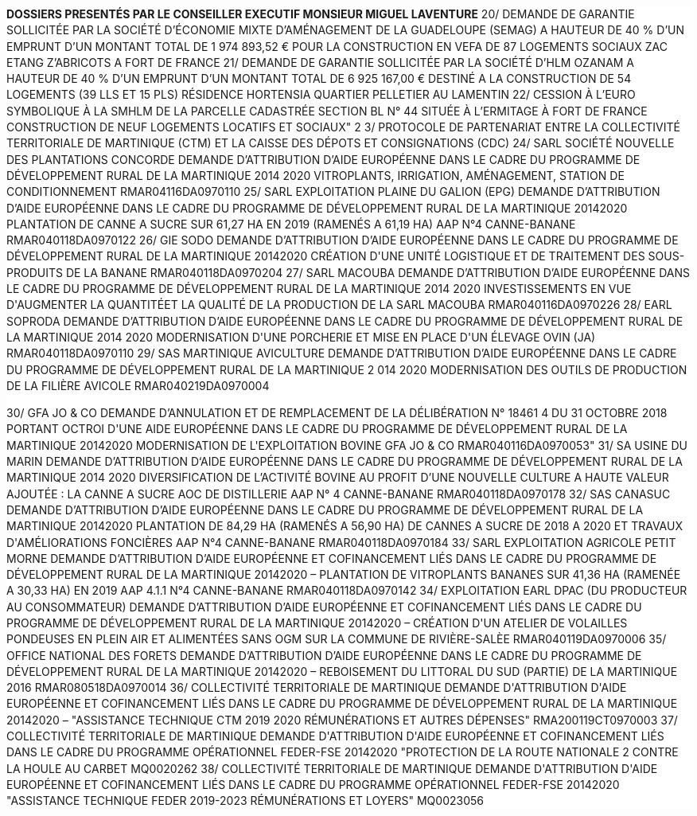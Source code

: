 **DOSSIERS PRESENTÉS PAR LE CONSEILLER EXECUTIF MONSIEUR MIGUEL LAVENTURE** 20/ DEMANDE DE GARANTIE SOLLICITÉE PAR LA SOCIÉTÉ D’ÉCONOMIE MIXTE D’AMÉNAGEMENT DE LA GUADELOUPE (SEMAG) A HAUTEUR DE 40 % D’UN EMPRUNT D’UN MONTANT TOTAL DE 1 974 893,52 € POUR LA CONSTRUCTION EN VEFA DE 87 LOGEMENTS SOCIAUX ZAC ETANG Z’ABRICOTS A FORT DE FRANCE 21/ DEMANDE DE GARANTIE SOLLICITÉE PAR LA SOCIÉTÉ D’HLM OZANAM A HAUTEUR DE 40 % D’UN EMPRUNT D’UN MONTANT TOTAL DE 6 925 167,00 € DESTINÉ A LA CONSTRUCTION DE 54 LOGEMENTS (39 LLS ET 15 PLS) RÉSIDENCE HORTENSIA QUARTIER PELLETIER AU LAMENTIN 22/ CESSION À L’EURO SYMBOLIQUE À LA SMHLM DE LA PARCELLE CADASTRÉE SECTION BL N° 44 SITUÉE À L’ERMITAGE À FORT DE FRANCE CONSTRUCTION DE NEUF LOGEMENTS LOCATIFS ET SOCIAUX" 2 3/ PROTOCOLE DE PARTENARIAT ENTRE LA COLLECTIVITÉ TERRITORIALE DE MARTINIQUE (CTM) ET LA CAISSE DES DÉPOTS ET CONSIGNATIONS (CDC) 24/ SARL SOCIÉTÉ NOUVELLE DES PLANTATIONS CONCORDE DEMANDE D’ATTRIBUTION D’AIDE EUROPÉENNE DANS LE CADRE DU PROGRAMME DE DÉVELOPPEMENT RURAL DE LA MARTINIQUE 2014 2020 VITROPLANTS, IRRIGATION, AMÉNAGEMENT, STATION DE CONDITIONNEMENT RMAR04116DA0970110 25/ SARL EXPLOITATION PLAINE DU GALION (EPG) DEMANDE D’ATTRIBUTION D’AIDE EUROPÉENNE DANS LE CADRE DU PROGRAMME DE DÉVELOPPEMENT RURAL DE LA MARTINIQUE 20142020 PLANTATION DE CANNE A SUCRE SUR 61,27 HA EN 2019 (RAMENÉS A 61,19 HA) AAP N°4 CANNE-BANANE RMAR040118DA0970122 26/ GIE SODO DEMANDE D’ATTRIBUTION D’AIDE EUROPÉENNE DANS LE CADRE DU PROGRAMME DE DÉVELOPPEMENT RURAL DE LA MARTINIQUE 20142020 CRÉATION D'UNE UNITÉ LOGISTIQUE ET DE TRAITEMENT DES SOUS-PRODUITS DE LA BANANE RMAR040118DA0970204 27/ SARL MACOUBA DEMANDE D’ATTRIBUTION D’AIDE EUROPÉENNE DANS LE CADRE DU PROGRAMME DE DÉVELOPPEMENT RURAL DE LA MARTINIQUE 2014 2020 INVESTISSEMENTS EN VUE D'AUGMENTER LA QUANTITÉET LA QUALITÉ DE LA PRODUCTION DE LA SARL MACOUBA RMAR040116DA0970226 28/ EARL SOPRODA DEMANDE D’ATTRIBUTION D’AIDE EUROPÉENNE DANS LE CADRE DU PROGRAMME DE DÉVELOPPEMENT RURAL DE LA MARTINIQUE 2014 2020 MODERNISATION D'UNE PORCHERIE ET MISE EN PLACE D'UN ÉLEVAGE OVIN (JA) RMAR040118DA0970110 29/ SAS MARTINIQUE AVICULTURE DEMANDE D’ATTRIBUTION D’AIDE EUROPÉENNE DANS LE CADRE DU PROGRAMME DE DÉVELOPPEMENT RURAL DE LA MARTINIQUE 2 014 2020 MODERNISATION DES OUTILS DE PRODUCTION DE LA FILIÈRE AVICOLE RMAR040219DA0970004 


30/ GFA JO & CO DEMANDE D’ANNULATION ET DE REMPLACEMENT DE LA DÉLIBÉRATION N° 18461 4 DU 31 OCTOBRE 2018 PORTANT OCTROI D'UNE AIDE EUROPÉENNE DANS LE CADRE DU PROGRAMME DE DÉVELOPPEMENT RURAL DE LA MARTINIQUE 20142020 MODERNISATION DE L'EXPLOITATION BOVINE GFA JO & CO RMAR040116DA0970053" 31/ SA USINE DU MARIN DEMANDE D’ATTRIBUTION D‘AIDE EUROPÉENNE DANS LE CADRE DU PROGRAMME DE DÉVELOPPEMENT RURAL DE LA MARTINIQUE 2014 2020 DIVERSIFICATION DE L’ACTIVITÉ BOVINE AU PROFIT D’UNE NOUVELLE CULTURE A HAUTE VALEUR AJOUTÉE : LA CANNE A SUCRE AOC DE DISTILLERIE AAP N° 4 CANNE-BANANE RMAR040118DA0970178 32/ SAS CANASUC DEMANDE D’ATTRIBUTION D’AIDE EUROPÉENNE DANS LE CADRE DU PROGRAMME DE DÉVELOPPEMENT RURAL DE LA MARTINIQUE 20142020 PLANTATION DE 84,29 HA (RAMENÉS A 56,90 HA) DE CANNES A SUCRE DE 2018 A 2020 ET TRAVAUX D'AMÉLIORATIONS FONCIÈRES AAP N°4 CANNE-BANANE RMAR040118DA0970184 33/ SARL EXPLOITATION AGRICOLE PETIT MORNE DEMANDE D’ATTRIBUTION D’AIDE EUROPÉENNE ET COFINANCEMENT LIÉS DANS LE CADRE DU PROGRAMME DE DÉVELOPPEMENT RURAL DE LA MARTINIQUE 20142020 – PLANTATION DE VITROPLANTS BANANES SUR 41,36 HA (RAMENÉE A 30,33 HA) EN 2019 AAP 4.1.1 N°4 CANNE-BANANE RMAR040118DA0970142 34/ EXPLOITATION EARL DPAC (DU PRODUCTEUR AU CONSOMMATEUR) DEMANDE D’ATTRIBUTION D’AIDE EUROPÉENNE ET COFINANCEMENT LIÉS DANS LE CADRE DU PROGRAMME DE DÉVELOPPEMENT RURAL DE LA MARTINIQUE 20142020 – CRÉATION D'UN ATELIER DE VOLAILLES PONDEUSES EN PLEIN AIR ET ALIMENTÉES SANS OGM SUR LA COMMUNE DE RIVIÈRE-SALÈE RMAR040119DA0970006 35/ OFFICE NATIONAL DES FORETS DEMANDE D’ATTRIBUTION D’AIDE EUROPÉENNE DANS LE CADRE DU PROGRAMME DE DÉVELOPPEMENT RURAL DE LA MARTINIQUE 20142020 – REBOISEMENT DU LITTORAL DU SUD (PARTIE) DE LA MARTINIQUE 2016 RMAR080518DA0970014 36/ COLLECTIVITÉ TERRITORIALE DE MARTINIQUE DEMANDE D'ATTRIBUTION D'AIDE EUROPÉENNE ET COFINANCEMENT LIÉS DANS LE CADRE DU PROGRAMME DE DÉVELOPPEMENT RURAL DE LA MARTINIQUE 20142020 – "ASSISTANCE TECHNIQUE CTM 2019 2020 RÉMUNÉRATIONS ET AUTRES DÉPENSES" RMA200119CT0970003 37/ COLLECTIVITÉ TERRITORIALE DE MARTINIQUE DEMANDE D'ATTRIBUTION D'AIDE EUROPÉENNE ET COFINANCEMENT LIÉS DANS LE CADRE DU PROGRAMME OPÉRATIONNEL FEDER-FSE 20142020 "PROTECTION DE LA ROUTE NATIONALE 2 CONTRE LA HOULE AU CARBET MQ0020262 38/ COLLECTIVITÉ TERRITORIALE DE MARTINIQUE DEMANDE D'ATTRIBUTION D'AIDE EUROPÉENNE ET COFINANCEMENT LIÉS DANS LE CADRE DU PROGRAMME OPÉRATIONNEL FEDER-FSE 20142020 "ASSISTANCE TECHNIQUE FEDER 2019-2023 RÉMUNÉRATIONS ET LOYERS" MQ0023056 
